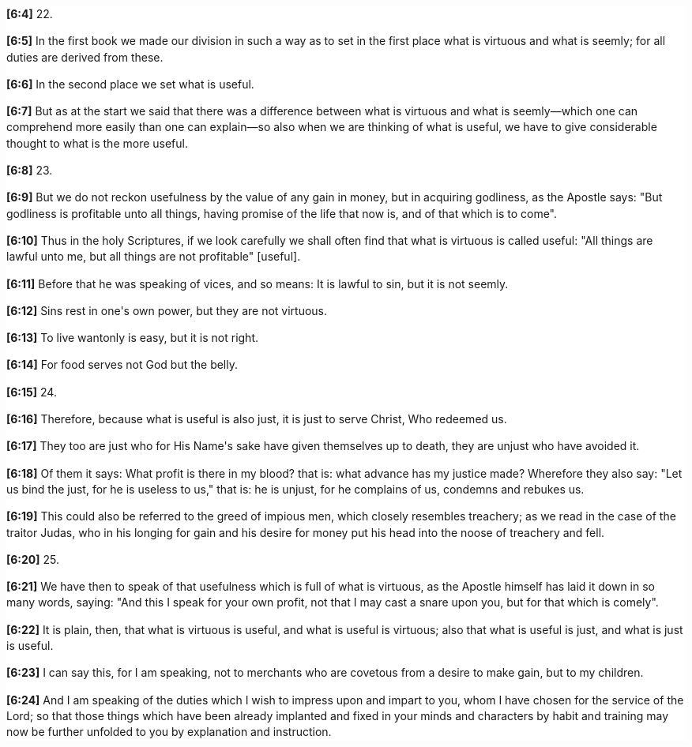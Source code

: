 **[6:4]** 22.

**[6:5]** In the first book we made our division in such a way as to set in the first place what is virtuous and what is seemly; for all duties are derived from these.

**[6:6]** In the second place we set what is useful.

**[6:7]** But as at the start we said that there was a difference between what is virtuous and what is seemly—which one can comprehend more easily than one can explain—so also when we are thinking of what is useful, we have to give considerable thought to what is the more useful.

**[6:8]** 23.

**[6:9]** But we do not reckon usefulness by the value of any gain in money, but in acquiring godliness, as the Apostle says: "But godliness is profitable unto all things, having promise of the life that now is, and of that which is to come".

**[6:10]** Thus in the holy Scriptures, if we look carefully we shall often find that what is virtuous is called useful: "All things are lawful unto me, but all things are not profitable" [useful].

**[6:11]** Before that he was speaking of vices, and so means: It is lawful to sin, but it is not seemly.

**[6:12]** Sins rest in one's own power, but they are not virtuous.

**[6:13]** To live wantonly is easy, but it is not right.

**[6:14]** For food serves not God but the belly.

**[6:15]** 24.

**[6:16]** Therefore, because what is useful is also just, it is just to serve Christ, Who redeemed us.

**[6:17]** They too are just who for His Name's sake have given themselves up to death, they are unjust who have avoided it.

**[6:18]** Of them it says: What profit is there in my blood? that is: what advance has my justice made? Wherefore they also say: "Let us bind the just, for he is useless to us," that is: he is unjust, for he complains of us, condemns and rebukes us.

**[6:19]** This could also be referred to the greed of impious men, which closely resembles treachery; as we read in the case of the traitor Judas, who in his longing for gain and his desire for money put his head into the noose of treachery and fell.

**[6:20]** 25.

**[6:21]** We have then to speak of that usefulness which is full of what is virtuous, as the Apostle himself has laid it down in so many words, saying: "And this I speak for your own profit, not that I may cast a snare upon you, but for that which is comely".

**[6:22]** It is plain, then, that what is virtuous is useful, and what is useful is virtuous; also that what is useful is just, and what is just is useful.

**[6:23]** I can say this, for I am speaking, not to merchants who are covetous from a desire to make gain, but to my children.

**[6:24]** And I am speaking of the duties which I wish to impress upon and impart to you, whom I have chosen for the service of the Lord; so that those things which have been already implanted and fixed in your minds and characters by habit and training may now be further unfolded to you by explanation and instruction.
